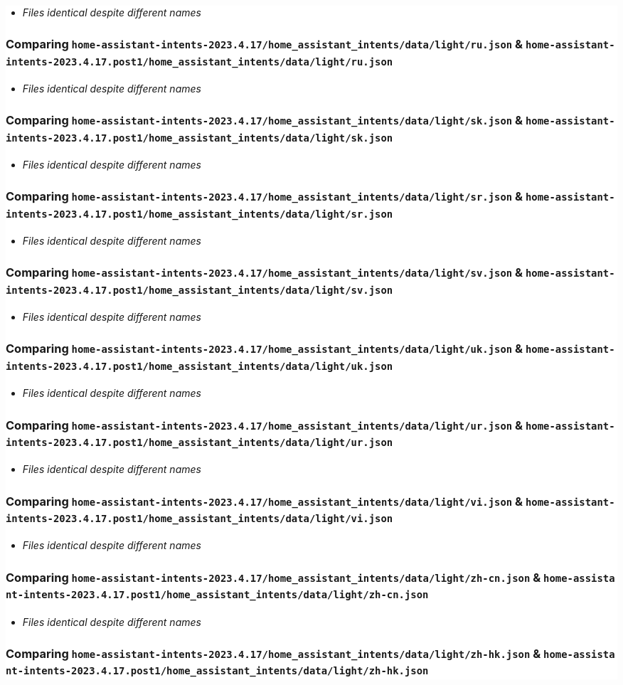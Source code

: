  * *Files identical despite different names*

### Comparing `home-assistant-intents-2023.4.17/home_assistant_intents/data/light/ru.json` & `home-assistant-intents-2023.4.17.post1/home_assistant_intents/data/light/ru.json`

 * *Files identical despite different names*

### Comparing `home-assistant-intents-2023.4.17/home_assistant_intents/data/light/sk.json` & `home-assistant-intents-2023.4.17.post1/home_assistant_intents/data/light/sk.json`

 * *Files identical despite different names*

### Comparing `home-assistant-intents-2023.4.17/home_assistant_intents/data/light/sr.json` & `home-assistant-intents-2023.4.17.post1/home_assistant_intents/data/light/sr.json`

 * *Files identical despite different names*

### Comparing `home-assistant-intents-2023.4.17/home_assistant_intents/data/light/sv.json` & `home-assistant-intents-2023.4.17.post1/home_assistant_intents/data/light/sv.json`

 * *Files identical despite different names*

### Comparing `home-assistant-intents-2023.4.17/home_assistant_intents/data/light/uk.json` & `home-assistant-intents-2023.4.17.post1/home_assistant_intents/data/light/uk.json`

 * *Files identical despite different names*

### Comparing `home-assistant-intents-2023.4.17/home_assistant_intents/data/light/ur.json` & `home-assistant-intents-2023.4.17.post1/home_assistant_intents/data/light/ur.json`

 * *Files identical despite different names*

### Comparing `home-assistant-intents-2023.4.17/home_assistant_intents/data/light/vi.json` & `home-assistant-intents-2023.4.17.post1/home_assistant_intents/data/light/vi.json`

 * *Files identical despite different names*

### Comparing `home-assistant-intents-2023.4.17/home_assistant_intents/data/light/zh-cn.json` & `home-assistant-intents-2023.4.17.post1/home_assistant_intents/data/light/zh-cn.json`

 * *Files identical despite different names*

### Comparing `home-assistant-intents-2023.4.17/home_assistant_intents/data/light/zh-hk.json` & `home-assistant-intents-2023.4.17.post1/home_assistant_intents/data/light/zh-hk.json`
